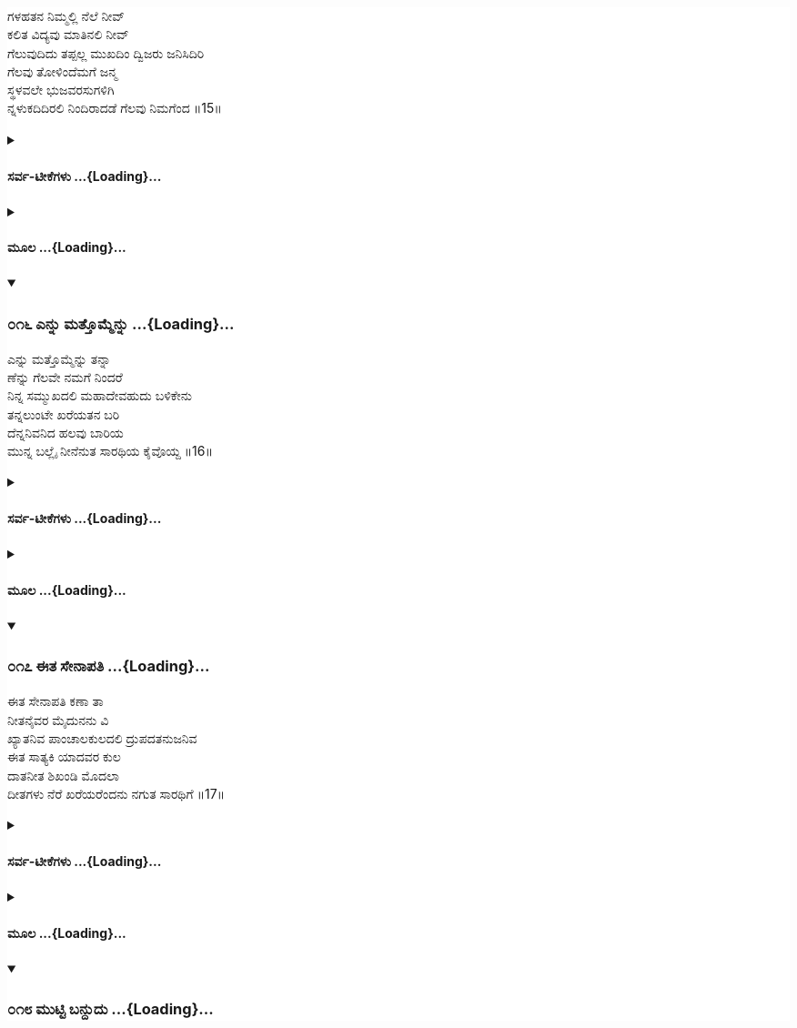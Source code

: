 ಗಳಹತನ ನಿಮ್ಮಲ್ಲಿ ನೆಲೆ ನೀವ್  
ಕಲಿತ ವಿದ್ಯವು ಮಾತಿನಲಿ ನೀವ್  
ಗೆಲುವುದಿದು ತಪ್ಪಲ್ಲ ಮುಖದಿಂ ದ್ವಿಜರು ಜನಿಸಿದಿರಿ  
ಗೆಲವು ತೋಳಿಂದೆಮಗೆ ಜನ್ಮ  
ಸ್ಥಳವಲೇ ಭುಜವರಸುಗಳಿಗಿ  
ನ್ನಳುಕದಿದಿರಲಿ ನಿಂದಿರಾದಡೆ ಗೆಲವು ನಿಮಗೆಂದ     ॥15॥
</details>
</div>
<div class="js_include collapsed" newlevelforh1="4" title="ಸರ್ವ-ಟೀಕೆಗಳು" unfilled url="/mahAbhAratam/kAvyam/bhAShAntaram/kn/kumAra-vyAsa-bhArata/sarva-TIkegaLu/07_drONa/18/015_gaLahatana_nimmalli.md">
<details><summary><h4>ಸರ್ವ-ಟೀಕೆಗಳು ...{Loading}...</h4></summary></details>
</div>
<div class="js_include collapsed" newlevelforh1="4" title="ಮೂಲ" unfilled url="/mahAbhAratam/kAvyam/bhAShAntaram/kn/kumAra-vyAsa-bhArata/mUla/07_drONa/18/015_gaLahatana_nimmalli.md">
<details><summary><h4>ಮೂಲ ...{Loading}...</h4></summary></details>
</div>
<div class="js_include" includetitle="true" newlevelforh1="3" unfilled url="/mahAbhAratam/kAvyam/bhAShAntaram/kn/kumAra-vyAsa-bhArata/vishvAsa-prastuti/07_drONa/18/016_ennu_mattommennu.md">
<details open><summary><h3>೦೧೬ ಎನ್ನು ಮತ್ತೊಮ್ಮೆನ್ನು ...{Loading}...</h3></summary>

ಎನ್ನು ಮತ್ತೊಮ್ಮೆನ್ನು ತನ್ನಾ  
ಣೆನ್ನು ಗೆಲವೇ ನಮಗೆ ನಿಂದರೆ  
ನಿನ್ನ ಸಮ್ಮುಖದಲಿ ಮಹಾದೇವಹುದು ಬಳಿಕೇನು  
ತನ್ನಲುಂಟೇ ಖರೆಯತನ ಬರಿ  
ದೆನ್ನನಿವನಿದ ಹಲವು ಬಾರಿಯ  
ಮುನ್ನ ಬಲ್ಲೈ ನೀನೆನುತ ಸಾರಥಿಯ ಕೈವೊಯ್ದ   ॥16॥
</details>
</div>
<div class="js_include collapsed" newlevelforh1="4" title="ಸರ್ವ-ಟೀಕೆಗಳು" unfilled url="/mahAbhAratam/kAvyam/bhAShAntaram/kn/kumAra-vyAsa-bhArata/sarva-TIkegaLu/07_drONa/18/016_ennu_mattommennu.md">
<details><summary><h4>ಸರ್ವ-ಟೀಕೆಗಳು ...{Loading}...</h4></summary></details>
</div>
<div class="js_include collapsed" newlevelforh1="4" title="ಮೂಲ" unfilled url="/mahAbhAratam/kAvyam/bhAShAntaram/kn/kumAra-vyAsa-bhArata/mUla/07_drONa/18/016_ennu_mattommennu.md">
<details><summary><h4>ಮೂಲ ...{Loading}...</h4></summary></details>
</div>
<div class="js_include" includetitle="true" newlevelforh1="3" unfilled url="/mahAbhAratam/kAvyam/bhAShAntaram/kn/kumAra-vyAsa-bhArata/vishvAsa-prastuti/07_drONa/18/017_Ita_sEnApati.md">
<details open><summary><h3>೦೧೭ ಈತ ಸೇನಾಪತಿ ...{Loading}...</h3></summary>

ಈತ ಸೇನಾಪತಿ ಕಣಾ ತಾ  
ನೀತನೈವರ ಮೈದುನನು ವಿ  
ಖ್ಯಾತನಿವ ಪಾಂಚಾಲಕುಲದಲಿ ದ್ರುಪದತನುಜನಿವ  
ಈತ ಸಾತ್ಯಕಿ ಯಾದವರ ಕುಲ  
ದಾತನೀತ ಶಿಖಂಡಿ ಮೊದಲಾ  
ದೀತಗಳು ನೆರೆ ಖರೆಯರೆಂದನು ನಗುತ ಸಾರಥಿಗೆ    ॥17॥
</details>
</div>
<div class="js_include collapsed" newlevelforh1="4" title="ಸರ್ವ-ಟೀಕೆಗಳು" unfilled url="/mahAbhAratam/kAvyam/bhAShAntaram/kn/kumAra-vyAsa-bhArata/sarva-TIkegaLu/07_drONa/18/017_Ita_sEnApati.md">
<details><summary><h4>ಸರ್ವ-ಟೀಕೆಗಳು ...{Loading}...</h4></summary></details>
</div>
<div class="js_include collapsed" newlevelforh1="4" title="ಮೂಲ" unfilled url="/mahAbhAratam/kAvyam/bhAShAntaram/kn/kumAra-vyAsa-bhArata/mUla/07_drONa/18/017_Ita_sEnApati.md">
<details><summary><h4>ಮೂಲ ...{Loading}...</h4></summary></details>
</div>
<div class="js_include" includetitle="true" newlevelforh1="3" unfilled url="/mahAbhAratam/kAvyam/bhAShAntaram/kn/kumAra-vyAsa-bhArata/vishvAsa-prastuti/07_drONa/18/018_muTTi_bandudu.md">
<details open><summary><h3>೦೧೮ ಮುಟ್ಟಿ ಬನ್ದುದು ...{Loading}...</h3></summary>
